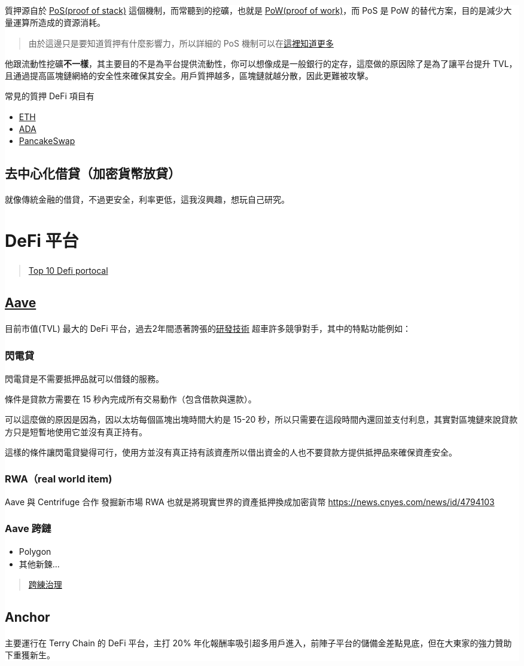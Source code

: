 質押源自於 [PoS(proof of stack)](https://golden.com/wiki/Proof-of-stake-8Y9VVJ) 這個機制，而常聽到的挖礦，也就是 [PoW(proof of work)](https://golden.com/wiki/Proof_of_work-ANXPA9Z)，而 PoS 是 PoW 的替代方案，目的是減少大量運算所造成的資源消耗。

>由於這邊只是要知道質押有什麼影響力，所以詳細的 PoS 機制可以在[這裡知道更多](https://cryptowesearch.com/blog/all/staking)

他跟流動性挖礦**不一樣**，其主要目的不是為平台提供流動性，你可以想像成是一般銀行的定存，這麼做的原因除了是為了讓平台提升 TVL，且通過提高區塊鏈網絡的安全性來確保其安全。用戶質押越多，區塊鏈就越分散，因此更難被攻擊。

常見的質押 DeFi 項目有

* [ETH](https://finance.technews.tw/2022/01/14/ethereum-2-0-stake-30billion/)
* [ADA](https://cardano.org/)
* [PancakeSwap](https://earning.tw/what-is-pancakeswap/)

## 去中心化借貸（加密貨幣放貸）

就像傳統金融的借貸，不過更安全，利率更低，這我沒興趣，想玩自己研究。

# DeFi 平台

> [Top 10 Defi portocal](https://www.techtimes.com/articles/271407/20220203/top-10-lending-protocols-based-on-tvl-terras-anchor-falls-just-behind-ethereums-aave.htm
)

## [Aave](https://to-coin.com/what-is-aave/)

目前市值(TVL) 最大的 DeFi 平台，過去2年間憑著誇張的[研發技術](https://docs.aave.com/developers/getting-started/v3-overview) 超車許多競爭對手，其中的特點功能例如：

### 閃電貸

閃電貸是不需要抵押品就可以借錢的服務。

條件是貸款方需要在 15 秒內完成所有交易動作（包含借款與還款）。

可以這麼做的原因是因為，因以太坊每個區塊出塊時間大約是 15-20 秒，所以只需要在這段時間內還回並支付利息，其實對區塊鏈來說貸款方只是短暫地使用它並沒有真正持有。

這樣的條件讓閃電貸變得可行，使用方並沒有真正持有該資產所以借出資金的人也不要貸款方提供抵押品來確保資產安全。

### RWA（real world item)

Aave 與 Centrifuge 合作 發掘新市場 RWA 也就是將現實世界的資產抵押換成加密貨幣
<https://news.cnyes.com/news/id/4794103>

### Aave 跨鏈

* Polygon
* 其他新鍊...

>[跨練治理](https://news.cnyes.com/news/id/4717043)

## Anchor

主要運行在 Terry Chain 的 DeFi 平台，主打 20% 年化報酬率吸引超多用戶進入，前陣子平台的儲備金差點見底，但在大東家的強力贊助下重獲新生。
